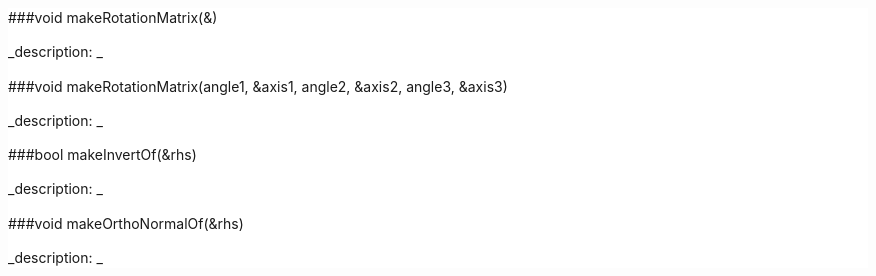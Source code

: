 












###void makeRotationMatrix(&)



_description: _














###void makeRotationMatrix(angle1, &axis1, angle2, &axis2, angle3, &axis3)



_description: _














###bool makeInvertOf(&rhs)



_description: _














###void makeOrthoNormalOf(&rhs)



_description: _










